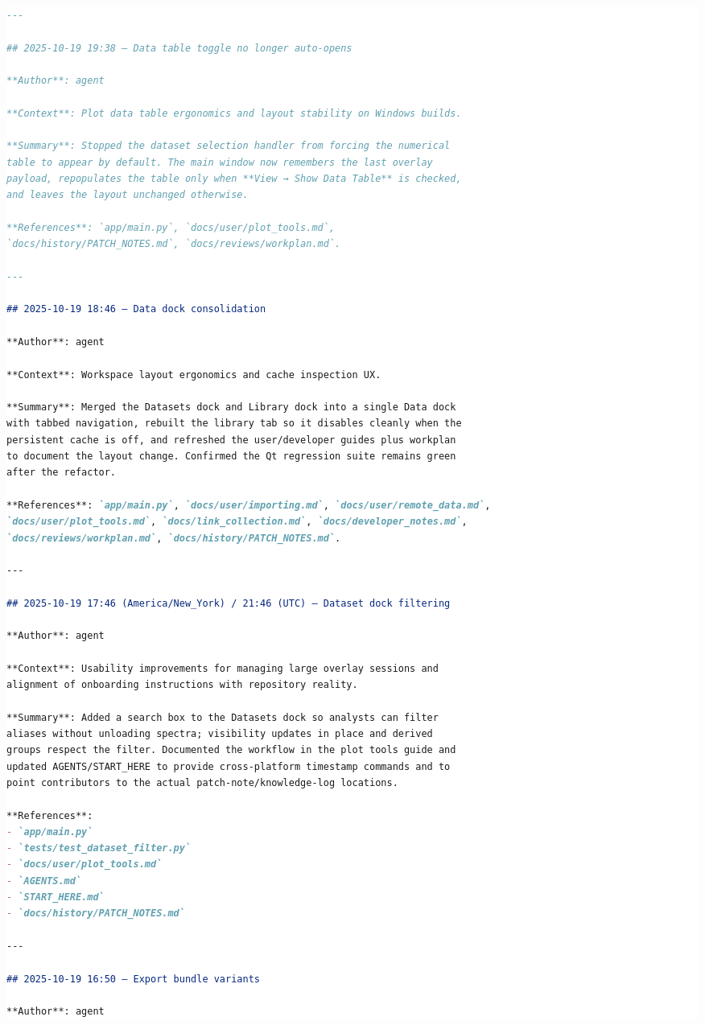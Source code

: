```markdown
---

## 2025-10-19 19:38 – Data table toggle no longer auto-opens

**Author**: agent

**Context**: Plot data table ergonomics and layout stability on Windows builds.

**Summary**: Stopped the dataset selection handler from forcing the numerical
table to appear by default. The main window now remembers the last overlay
payload, repopulates the table only when **View → Show Data Table** is checked,
and leaves the layout unchanged otherwise.

**References**: `app/main.py`, `docs/user/plot_tools.md`,
`docs/history/PATCH_NOTES.md`, `docs/reviews/workplan.md`.

---

## 2025-10-19 18:46 – Data dock consolidation

**Author**: agent

**Context**: Workspace layout ergonomics and cache inspection UX.

**Summary**: Merged the Datasets dock and Library dock into a single Data dock
with tabbed navigation, rebuilt the library tab so it disables cleanly when the
persistent cache is off, and refreshed the user/developer guides plus workplan
to document the layout change. Confirmed the Qt regression suite remains green
after the refactor.

**References**: `app/main.py`, `docs/user/importing.md`, `docs/user/remote_data.md`,
`docs/user/plot_tools.md`, `docs/link_collection.md`, `docs/developer_notes.md`,
`docs/reviews/workplan.md`, `docs/history/PATCH_NOTES.md`.

---

## 2025-10-19 17:46 (America/New_York) / 21:46 (UTC) – Dataset dock filtering

**Author**: agent

**Context**: Usability improvements for managing large overlay sessions and
alignment of onboarding instructions with repository reality.

**Summary**: Added a search box to the Datasets dock so analysts can filter
aliases without unloading spectra; visibility updates in place and derived
groups respect the filter. Documented the workflow in the plot tools guide and
updated AGENTS/START_HERE to provide cross-platform timestamp commands and to
point contributors to the actual patch-note/knowledge-log locations.

**References**:
- `app/main.py`
- `tests/test_dataset_filter.py`
- `docs/user/plot_tools.md`
- `AGENTS.md`
- `START_HERE.md`
- `docs/history/PATCH_NOTES.md`

---

## 2025-10-19 16:50 – Export bundle variants

**Author**: agent

```